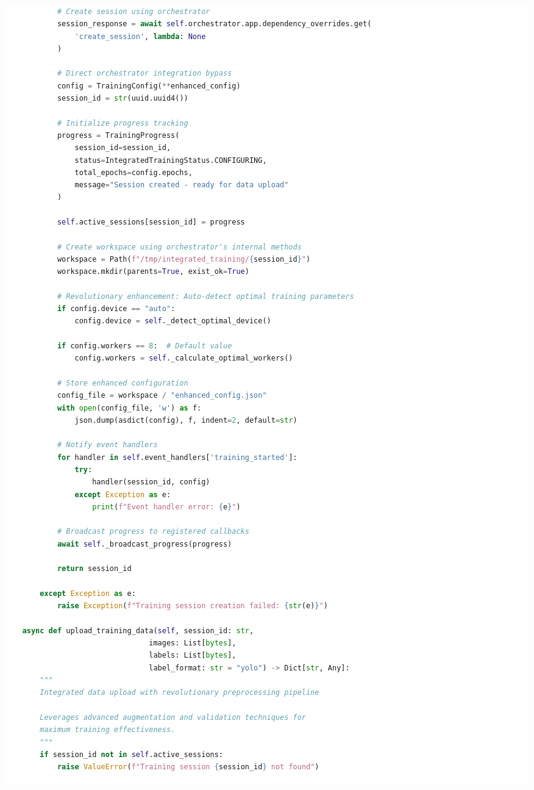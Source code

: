 ```python
            # Create session using orchestrator
            session_response = await self.orchestrator.app.dependency_overrides.get(
                'create_session', lambda: None
            )
            
            # Direct orchestrator integration bypass
            config = TrainingConfig(**enhanced_config)
            session_id = str(uuid.uuid4())
            
            # Initialize progress tracking
            progress = TrainingProgress(
                session_id=session_id,
                status=IntegratedTrainingStatus.CONFIGURING,
                total_epochs=config.epochs,
                message="Session created - ready for data upload"
            )
            
            self.active_sessions[session_id] = progress
            
            # Create workspace using orchestrator's internal methods
            workspace = Path(f"/tmp/integrated_training/{session_id}")
            workspace.mkdir(parents=True, exist_ok=True)
            
            # Revolutionary enhancement: Auto-detect optimal training parameters
            if config.device == "auto":
                config.device = self._detect_optimal_device()
            
            if config.workers == 8:  # Default value
                config.workers = self._calculate_optimal_workers()
            
            # Store enhanced configuration
            config_file = workspace / "enhanced_config.json"
            with open(config_file, 'w') as f:
                json.dump(asdict(config), f, indent=2, default=str)
            
            # Notify event handlers
            for handler in self.event_handlers['training_started']:
                try:
                    handler(session_id, config)
                except Exception as e:
                    print(f"Event handler error: {e}")
            
            # Broadcast progress to registered callbacks
            await self._broadcast_progress(progress)
            
            return session_id
            
        except Exception as e:
            raise Exception(f"Training session creation failed: {str(e)}")

    async def upload_training_data(self, session_id: str, 
                                 images: List[bytes], 
                                 labels: List[bytes],
                                 label_format: str = "yolo") -> Dict[str, Any]:
        """
        Integrated data upload with revolutionary preprocessing pipeline
        
        Leverages advanced augmentation and validation techniques for
        maximum training effectiveness.
        """
        if session_id not in self.active_sessions:
            raise ValueError(f"Training session {session_id} not found")
        
```